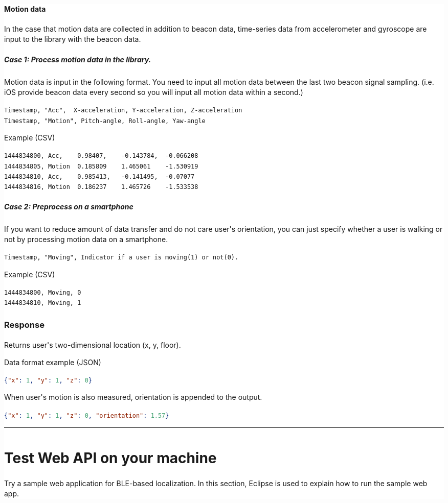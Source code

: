 #### Motion data
In the case that motion data are collected in addition to beacon data, time-series data from accelerometer and gyroscope are input to the library with the beacon data.

##### Case 1: Process motion data in the library.
Motion data is input in the following format. You need to input all motion data between the last two beacon signal sampling. (i.e. iOS provide beacon data every second so you will input all motion data within a second.)

~~~
Timestamp, "Acc",  X-acceleration, Y-acceleration, Z-acceleration
Timestamp, "Motion", Pitch-angle, Roll-angle, Yaw-angle
~~~

Example (CSV)

~~~
1444834800,	Acc,	0.98407,	-0.143784,	-0.066208
1444834805,	Motion	0.185809	1.465061	-1.530919
1444834810,	Acc,	0.985413,	-0.141495,	-0.07077
1444834816,	Motion	0.186237	1.465726	-1.533538
~~~

##### Case 2: Preprocess on a smartphone
If you want to reduce amount of data transfer and do not care user's orientation, you can just specify whether a user is walking or not by processing motion data on a smartphone.

~~~
Timestamp, "Moving", Indicator if a user is moving(1) or not(0).
~~~

Example (CSV)

~~~
1444834800,	Moving,	0
1444834810,	Moving,	1
~~~



### Response
Returns user's two-dimensional location (x, y, floor).

Data format example (JSON)

~~~JSON
{"x": 1, "y": 1, "z": 0}
~~~


When user's motion is also measured, orientation is appended to the output.

~~~JSON
{"x": 1, "y": 1, "z": 0, "orientation": 1.57}
~~~

-----

# <a name="test"></a>Test Web API on your machine
Try a sample web application for BLE-based localization.
In this section, Eclipse is used to explain how to run the sample web app.
